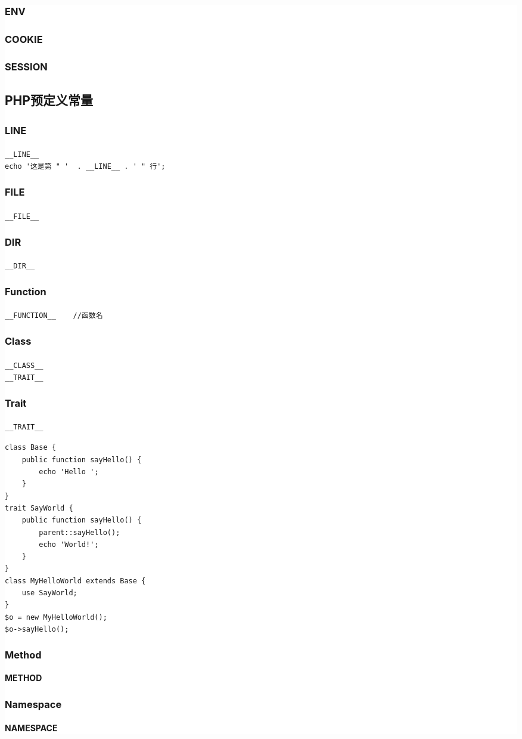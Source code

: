 ### ENV
### COOKIE
### SESSION

## PHP预定义常量
### LINE
```    
__LINE__
echo '这是第 " '  . __LINE__ . ' " 行';
```
### FILE
    __FILE__		
### DIR
    __DIR__
### Function
    __FUNCTION__	//函数名
### Class

    __CLASS__
    __TRAIT__
### Trait
    __TRAIT__ 
```   	
class Base {
    public function sayHello() {
        echo 'Hello ';
    }
}
trait SayWorld {
    public function sayHello() {
        parent::sayHello();
        echo 'World!';
    }
}
class MyHelloWorld extends Base {
    use SayWorld;
}
$o = new MyHelloWorld();
$o->sayHello();
```
### Method
__METHOD__
### Namespace
__NAMESPACE__
